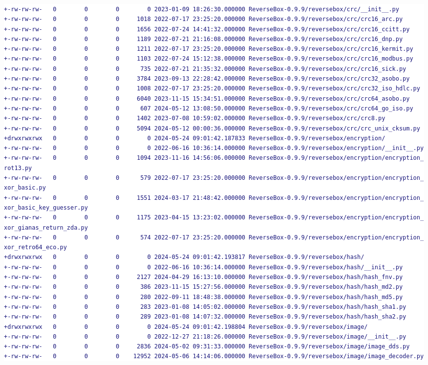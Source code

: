 ```diff
+-rw-rw-rw-   0        0        0        0 2023-01-09 18:26:30.000000 ReverseBox-0.9.9/reversebox/crc/__init__.py
+-rw-rw-rw-   0        0        0     1018 2022-07-17 23:25:20.000000 ReverseBox-0.9.9/reversebox/crc/crc16_arc.py
+-rw-rw-rw-   0        0        0     1656 2022-07-24 14:41:32.000000 ReverseBox-0.9.9/reversebox/crc/crc16_ccitt.py
+-rw-rw-rw-   0        0        0     1189 2022-07-21 21:16:08.000000 ReverseBox-0.9.9/reversebox/crc/crc16_dnp.py
+-rw-rw-rw-   0        0        0     1211 2022-07-17 23:25:20.000000 ReverseBox-0.9.9/reversebox/crc/crc16_kermit.py
+-rw-rw-rw-   0        0        0     1103 2022-07-24 15:12:38.000000 ReverseBox-0.9.9/reversebox/crc/crc16_modbus.py
+-rw-rw-rw-   0        0        0      735 2022-07-21 21:35:32.000000 ReverseBox-0.9.9/reversebox/crc/crc16_sick.py
+-rw-rw-rw-   0        0        0     3784 2023-09-13 22:28:42.000000 ReverseBox-0.9.9/reversebox/crc/crc32_asobo.py
+-rw-rw-rw-   0        0        0     1008 2022-07-17 23:25:20.000000 ReverseBox-0.9.9/reversebox/crc/crc32_iso_hdlc.py
+-rw-rw-rw-   0        0        0     6040 2023-11-15 15:34:51.000000 ReverseBox-0.9.9/reversebox/crc/crc64_asobo.py
+-rw-rw-rw-   0        0        0      607 2024-05-12 13:08:50.000000 ReverseBox-0.9.9/reversebox/crc/crc64_go_iso.py
+-rw-rw-rw-   0        0        0     1402 2023-07-08 10:59:02.000000 ReverseBox-0.9.9/reversebox/crc/crc8.py
+-rw-rw-rw-   0        0        0     5094 2024-05-12 00:00:36.000000 ReverseBox-0.9.9/reversebox/crc/crc_unix_cksum.py
+drwxrwxrwx   0        0        0        0 2024-05-24 09:01:42.187833 ReverseBox-0.9.9/reversebox/encryption/
+-rw-rw-rw-   0        0        0        0 2022-06-16 10:36:14.000000 ReverseBox-0.9.9/reversebox/encryption/__init__.py
+-rw-rw-rw-   0        0        0     1094 2023-11-16 14:56:06.000000 ReverseBox-0.9.9/reversebox/encryption/encryption_rot13.py
+-rw-rw-rw-   0        0        0      579 2022-07-17 23:25:20.000000 ReverseBox-0.9.9/reversebox/encryption/encryption_xor_basic.py
+-rw-rw-rw-   0        0        0     1551 2024-03-17 21:48:42.000000 ReverseBox-0.9.9/reversebox/encryption/encryption_xor_basic_key_guesser.py
+-rw-rw-rw-   0        0        0     1175 2023-04-15 13:23:02.000000 ReverseBox-0.9.9/reversebox/encryption/encryption_xor_gianas_return_zda.py
+-rw-rw-rw-   0        0        0      574 2022-07-17 23:25:20.000000 ReverseBox-0.9.9/reversebox/encryption/encryption_xor_retro64_eco.py
+drwxrwxrwx   0        0        0        0 2024-05-24 09:01:42.193817 ReverseBox-0.9.9/reversebox/hash/
+-rw-rw-rw-   0        0        0        0 2022-06-16 10:36:14.000000 ReverseBox-0.9.9/reversebox/hash/__init__.py
+-rw-rw-rw-   0        0        0     2127 2024-04-29 16:13:10.000000 ReverseBox-0.9.9/reversebox/hash/hash_fnv.py
+-rw-rw-rw-   0        0        0      386 2023-11-15 15:27:56.000000 ReverseBox-0.9.9/reversebox/hash/hash_md2.py
+-rw-rw-rw-   0        0        0      280 2022-09-11 18:48:38.000000 ReverseBox-0.9.9/reversebox/hash/hash_md5.py
+-rw-rw-rw-   0        0        0      283 2023-01-08 14:05:02.000000 ReverseBox-0.9.9/reversebox/hash/hash_sha1.py
+-rw-rw-rw-   0        0        0      289 2023-01-08 14:07:32.000000 ReverseBox-0.9.9/reversebox/hash/hash_sha2.py
+drwxrwxrwx   0        0        0        0 2024-05-24 09:01:42.198804 ReverseBox-0.9.9/reversebox/image/
+-rw-rw-rw-   0        0        0        0 2022-12-27 21:18:26.000000 ReverseBox-0.9.9/reversebox/image/__init__.py
+-rw-rw-rw-   0        0        0     2836 2024-05-02 09:31:33.000000 ReverseBox-0.9.9/reversebox/image/image_dds.py
+-rw-rw-rw-   0        0        0    12952 2024-05-06 14:14:06.000000 ReverseBox-0.9.9/reversebox/image/image_decoder.py
```